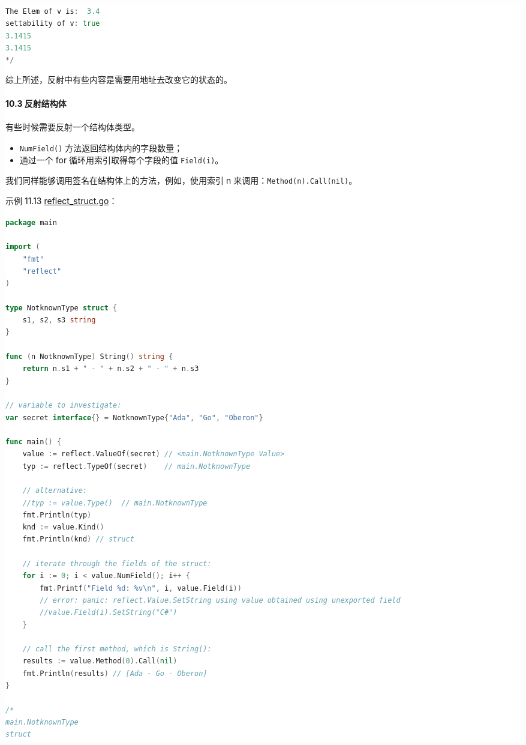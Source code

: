 ```go
The Elem of v is:  3.4
settability of v: true
3.1415
3.1415
*/
```

综上所述，反射中有些内容是需要用地址去改变它的状态的。



#### 10.3 反射结构体

有些时候需要反射一个结构体类型。

+ `NumField()` 方法返回结构体内的字段数量；
+ 通过一个 for 循环用索引取得每个字段的值 `Field(i)`。

我们同样能够调用签名在结构体上的方法，例如，使用索引 n 来调用：`Method(n).Call(nil)`。

示例 11.13 [reflect_struct.go](https://learnku.com/docs/the-way-to-go/1110-reflector/examples/chapter_11/reflect_struct.go)：

```go
package main

import (
	"fmt"
	"reflect"
)

type NotknownType struct {
	s1, s2, s3 string
}

func (n NotknownType) String() string {
	return n.s1 + " - " + n.s2 + " - " + n.s3
}

// variable to investigate:
var secret interface{} = NotknownType{"Ada", "Go", "Oberon"}

func main() {
	value := reflect.ValueOf(secret) // <main.NotknownType Value>
	typ := reflect.TypeOf(secret)    // main.NotknownType

	// alternative:
	//typ := value.Type()  // main.NotknownType
	fmt.Println(typ)
	knd := value.Kind()
	fmt.Println(knd) // struct

	// iterate through the fields of the struct:
	for i := 0; i < value.NumField(); i++ {
		fmt.Printf("Field %d: %v\n", i, value.Field(i))
		// error: panic: reflect.Value.SetString using value obtained using unexported field
		//value.Field(i).SetString("C#")
	}

	// call the first method, which is String():
	results := value.Method(0).Call(nil)
	fmt.Println(results) // [Ada - Go - Oberon]
}

/*
main.NotknownType
struct
```